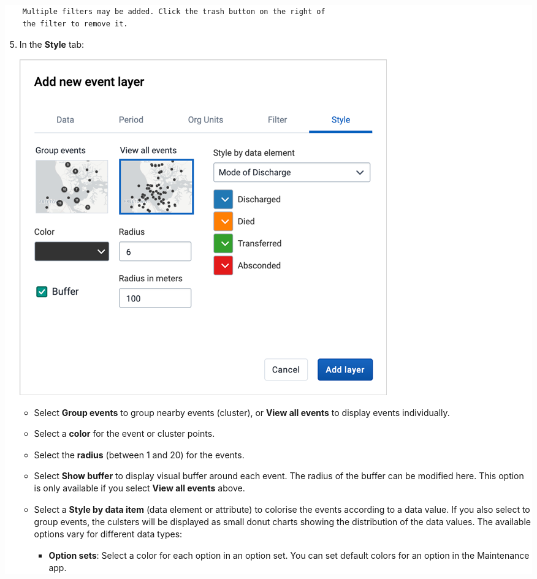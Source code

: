         Multiple filters may be added. Click the trash button on the right of
        the filter to remove it.

5.  In the **Style** tab:

    ![](resources/images/maps_event_layer_dialog_STYLE.png)

    -   Select **Group events** to group nearby events (cluster), or
        **View all events** to display events individually.

    -   Select a **color** for the event or cluster points.

    -   Select the **radius** (between 1 and 20) for the events.

    -   Select **Show buffer** to display visual buffer around each
        event. The radius of the buffer can be modified here. This
        option is only available if you select **View all events**
        above.

    -   Select a **Style by data item** (data element or attribute) to colorise
        the events according to a data value. If you also select to group events,
        the culsters will be displayed as small donut charts showing
        the distribution of the data values. The available options vary for
        different data types:

        -   **Option sets**: Select a color for each option in an option
            set. You can set default colors for an option in the
            Maintenance app.
